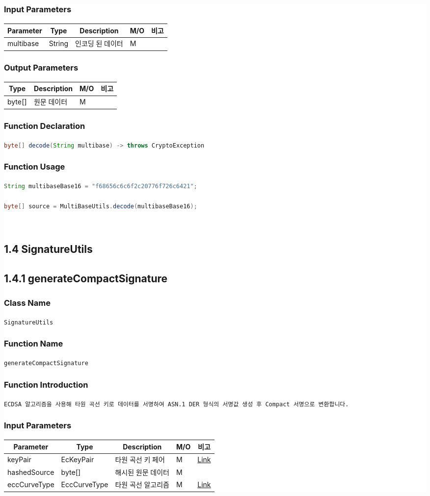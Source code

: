 ### Input Parameters

| Parameter | Type   | Description                | **M/O** | **비고** |
|-----------|--------|----------------------------|---------|---------|
| multibase    | String    | 인코딩 된 데이터 |M||


### Output Parameters

| Type | Description                |**M/O** | **비고** |
|------|----------------------------|---------|---------|
| byte[]  | 원문 데이터 |M| |


### Function Declaration

```java
byte[] decode(String multibase) -> throws CryptoException
```

### Function Usage
```java
String multibaseBase16 = "f68656c6c6f2c20776f726c6421";

byte[] source = MultiBaseUtils.decode(multibaseBase16);
```

<br>

## 1.4 SignatureUtils

## 1.4.1 generateCompactSignature

### Class Name
`SignatureUtils`

### Function Name
`generateCompactSignature`

### Function Introduction
`ECDSA 알고리즘을 사용해 타원 곡선 키로 데이터를 서명하여 ASN.1 DER 형식의 서명값 생성 후 Compact 서명으로 변환합니다.`

### Input Parameters

| Parameter | Type   | Description                | **M/O** | **비고** |
|-----------|--------|----------------------------|---------|---------|
| keyPair    | EcKeyPair    | 타원 곡선 키 페어 |M| [Link](#33-eckeypair) |
| hashedSource    | byte[]    | 해시된 원문 데이터 |M||
| eccCurveType    | EccCurveType    | 타원 곡선 알고리즘 |M| [Link](#22-ecccurvetype) |
